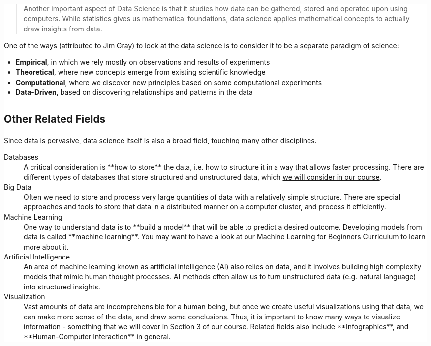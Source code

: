 > Another important aspect of Data Science is that it studies how data can be gathered, stored and operated upon using computers.  While statistics gives us mathematical foundations, data science applies mathematical concepts to actually draw insights from data.

One of the ways (attributed to [Jim Gray](https://en.wikipedia.org/wiki/Jim_Gray_(computer_scientist))) to look at the data science is to consider it to be a separate paradigm of science:
* **Empirical**, in which we rely mostly on observations and results of experiments
* **Theoretical**, where new concepts emerge from existing scientific knowledge
* **Computational**, where we discover new principles based on some computational experiments
* **Data-Driven**, based on discovering relationships and patterns in the data  

## Other Related Fields

Since data is pervasive, data science itself is also a broad field, touching many other disciplines.

<dl>
<dt>Databases</dt>
<dd>
A critical consideration is **how to store** the data, i.e. how to structure it in a way that allows faster processing.  There are different types of databases that store structured and unstructured data, which <a href="../../2-Working-With-Data/README.md">we will consider in our course</a>.
</dd>
<dt>Big Data</dt>
<dd>
Often we need to store and process very large quantities of data with a relatively simple structure.  There are special approaches and tools to store that data in a distributed manner on a computer cluster, and process it efficiently.
</dd>
<dt>Machine Learning</dt>
<dd>
One way to understand data is to **build a model** that will be able to predict a desired outcome.  Developing models from data is called **machine learning**. You may want to have a look at our <a href="https://aka.ms/ml-beginners">Machine Learning for Beginners</a> Curriculum to learn more about it.
</dd>
<dt>Artificial Intelligence</dt>
<dd>
An area of machine learning known as artificial intelligence (AI) also relies on data, and it involves building high complexity models that mimic human thought processes.  AI methods often allow us to turn unstructured data (e.g. natural language) into structured insights. 
</dd>
<dt>Visualization</dt>
<dd>
Vast amounts of data are incomprehensible for a human being, but once we create useful visualizations using that data, we can make more sense of the data, and draw some conclusions. Thus, it is important to know many ways to visualize information - something that we will cover in <a href="../../3-Data-Visualization/README.md">Section 3</a> of our course. Related fields also include **Infographics**, and **Human-Computer Interaction** in general. 
</dd>
</dl>
